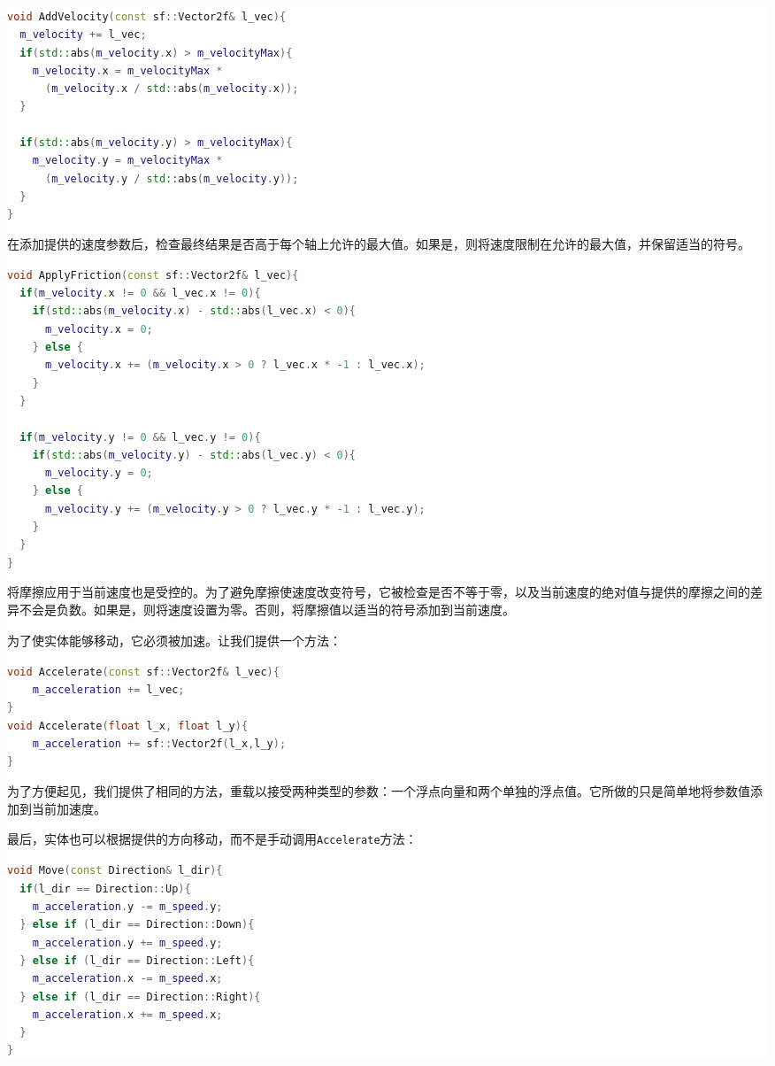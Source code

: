 ```cpp
void AddVelocity(const sf::Vector2f& l_vec){
  m_velocity += l_vec;
  if(std::abs(m_velocity.x) > m_velocityMax){
    m_velocity.x = m_velocityMax *
      (m_velocity.x / std::abs(m_velocity.x));
  }

  if(std::abs(m_velocity.y) > m_velocityMax){
    m_velocity.y = m_velocityMax *
      (m_velocity.y / std::abs(m_velocity.y));
  }
}
```

在添加提供的速度参数后，检查最终结果是否高于每个轴上允许的最大值。如果是，则将速度限制在允许的最大值，并保留适当的符号。

```cpp
void ApplyFriction(const sf::Vector2f& l_vec){
  if(m_velocity.x != 0 && l_vec.x != 0){
    if(std::abs(m_velocity.x) - std::abs(l_vec.x) < 0){
      m_velocity.x = 0;
    } else {
      m_velocity.x += (m_velocity.x > 0 ? l_vec.x * -1 : l_vec.x);
    }
  }

  if(m_velocity.y != 0 && l_vec.y != 0){
    if(std::abs(m_velocity.y) - std::abs(l_vec.y) < 0){
      m_velocity.y = 0;
    } else {
      m_velocity.y += (m_velocity.y > 0 ? l_vec.y * -1 : l_vec.y);
    }
  }
}
```

将摩擦应用于当前速度也是受控的。为了避免摩擦使速度改变符号，它被检查是否不等于零，以及当前速度的绝对值与提供的摩擦之间的差异不会是负数。如果是，则将速度设置为零。否则，将摩擦值以适当的符号添加到当前速度。

为了使实体能够移动，它必须被加速。让我们提供一个方法：

```cpp
void Accelerate(const sf::Vector2f& l_vec){ 
    m_acceleration += l_vec;
}
void Accelerate(float l_x, float l_y){ 
    m_acceleration += sf::Vector2f(l_x,l_y);
}
```

为了方便起见，我们提供了相同的方法，重载以接受两种类型的参数：一个浮点向量和两个单独的浮点值。它所做的只是简单地将参数值添加到当前加速度。

最后，实体也可以根据提供的方向移动，而不是手动调用`Accelerate`方法：

```cpp
void Move(const Direction& l_dir){
  if(l_dir == Direction::Up){
    m_acceleration.y -= m_speed.y;
  } else if (l_dir == Direction::Down){
    m_acceleration.y += m_speed.y;
  } else if (l_dir == Direction::Left){
    m_acceleration.x -= m_speed.x;
  } else if (l_dir == Direction::Right){
    m_acceleration.x += m_speed.x;
  }
}
```
